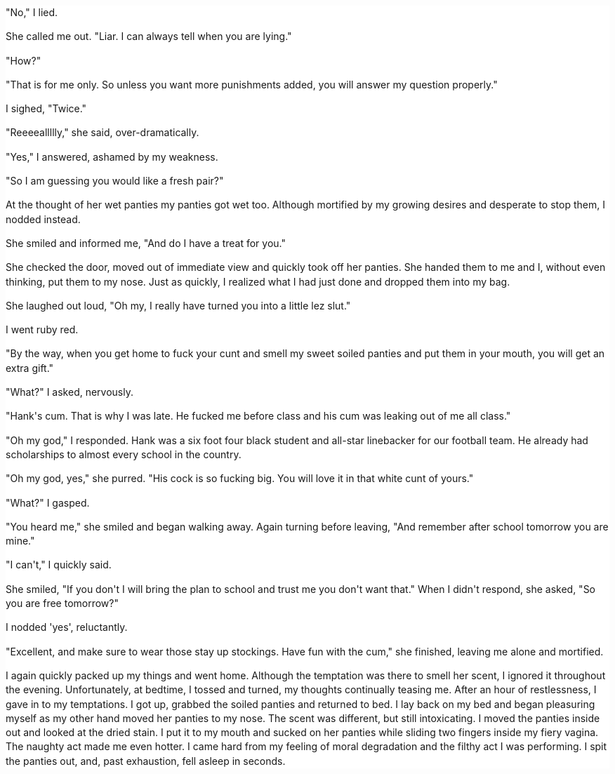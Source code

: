 "No," I lied. 

She called me out. "Liar. I can always tell when you are lying." 

"How?" 

"That is for me only. So unless you want more punishments added, you will answer my question properly." 

I sighed, "Twice." 

"Reeeeallllly," she said, over-dramatically. 

"Yes," I answered, ashamed by my weakness. 

"So I am guessing you would like a fresh pair?" 

At the thought of her wet panties my panties got wet too. Although mortified by my growing desires and desperate to stop them, I nodded instead. 

She smiled and informed me, "And do I have a treat for you." 

She checked the door, moved out of immediate view and quickly took off her panties. She handed them to me and I, without even thinking, put them to my nose. Just as quickly, I realized what I had just done and dropped them into my bag. 

She laughed out loud, "Oh my, I really have turned you into a little lez slut." 

I went ruby red. 

"By the way, when you get home to fuck your cunt and smell my sweet soiled panties and put them in your mouth, you will get an extra gift." 

"What?" I asked, nervously. 

"Hank's cum. That is why I was late. He fucked me before class and his cum was leaking out of me all class." 

"Oh my god," I responded. Hank was a six foot four black student and all-star linebacker for our football team. He already had scholarships to almost every school in the country. 

"Oh my god, yes," she purred. "His cock is so fucking big. You will love it in that white cunt of yours." 

"What?" I gasped. 

"You heard me," she smiled and began walking away. Again turning before leaving, "And remember after school tomorrow you are mine." 

"I can't," I quickly said. 

She smiled, "If you don't I will bring the plan to school and trust me you don't want that." When I didn't respond, she asked, "So you are free tomorrow?" 

I nodded 'yes', reluctantly. 

"Excellent, and make sure to wear those stay up stockings. Have fun with the cum," she finished, leaving me alone and mortified. 

I again quickly packed up my things and went home. Although the temptation was there to smell her scent, I ignored it throughout the evening. Unfortunately, at bedtime, I tossed and turned, my thoughts continually teasing me. After an hour of restlessness, I gave in to my temptations. I got up, grabbed the soiled panties and returned to bed. I lay back on my bed and began pleasuring myself as my other hand moved her panties to my nose. The scent was different, but still intoxicating. I moved the panties inside out and looked at the dried stain. I put it to my mouth and sucked on her panties while sliding two fingers inside my fiery vagina. The naughty act made me even hotter. I came hard from my feeling of moral degradation and the filthy act I was performing. I spit the panties out, and, past exhaustion, fell asleep in seconds.  
